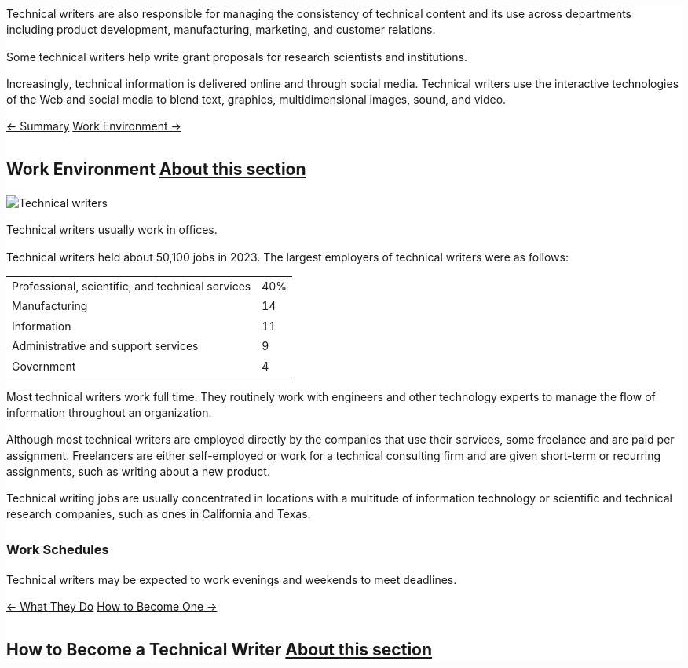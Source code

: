 Technical writers are also responsible for managing the consistency of technical content and its use across departments including product development, manufacturing, marketing, and customer relations.

Some technical writers help write grant proposals for research scientists and institutions.

Increasingly, technical information is delivered online and through social media. Technical writers use the interactive technologies of the Web and social media to blend text, graphics, multidimensional images, sound, and video.

[<- Summary](#tab-1)  [Work Environment ->](#tab-3)

## Work Environment [About this section](#TB_inline?height=325&width=325&inlineId=about-working-environment)

![Technical writers](/ooh/images/2349.jpg)

Technical writers usually work in offices.

Technical writers held about 50,100 jobs in 2023. The largest employers of technical writers were as follows:

|  |  |
| --- | --- |
| Professional, scientific, and technical services | 40% |
| Manufacturing | 14 |
| Information | 11 |
| Administrative and support services | 9 |
| Government | 4 |

Most technical writers work full time. They routinely work with engineers and other technology experts to manage the flow of information throughout an organization.

Although most technical writers are employed directly by the companies that use their services, some freelance and are paid per assignment. Freelancers are either self-employed or work for a technical consulting firm and are given short-term or recurring assignments, such as writing about a new product.

Technical writing jobs are usually concentrated in locations with a multitude of information technology or scientific and technical research companies, such as ones in California and Texas.

### Work Schedules

Technical writers may be expected to work evenings and weekends to meet deadlines.

[<- What They Do](#tab-2)
 [How to Become One ->](#tab-4)

## How to Become a Technical Writer [About this section](#TB_inline?height=325&width=325&inlineId=about-become-one)
